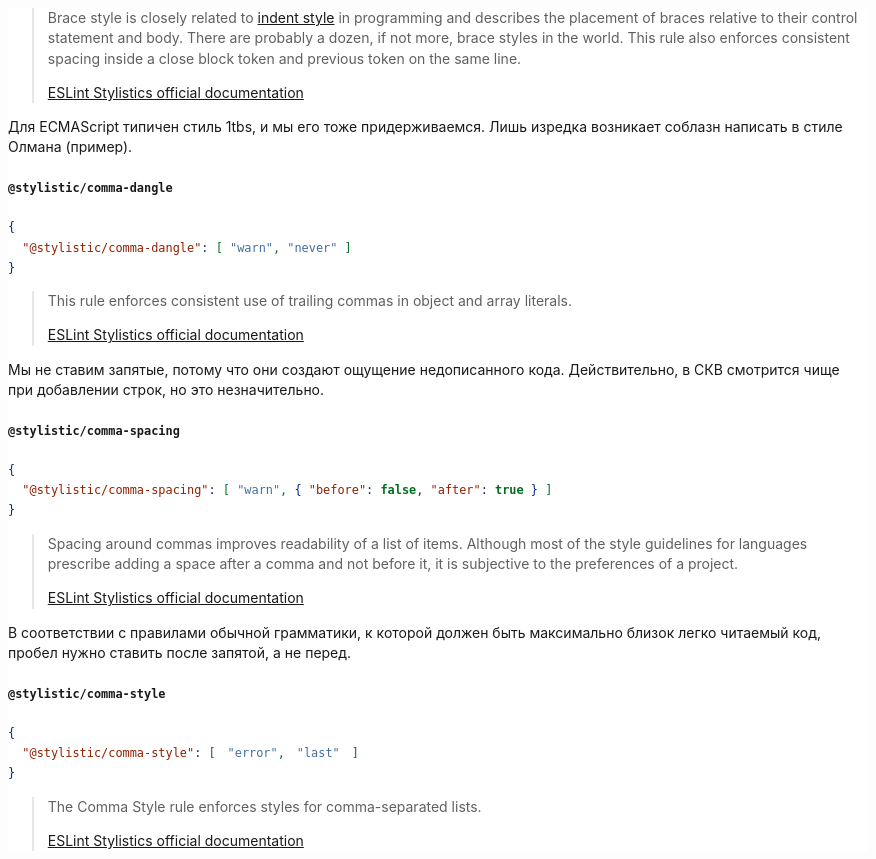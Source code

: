 > Brace style is closely related to [indent style](https://en.wikipedia.org/wiki/Indent_style) in programming and 
>   describes the placement of braces relative to their control statement and body. 
> There are probably a dozen, if not more, brace styles in the world.
> This rule also enforces consistent spacing inside a close block token and previous token on the same line.
>
> [ESLint Stylistics official documentation](https://eslint.style/rules/default/brace-style)

Для ECMAScript типичен стиль 1tbs, и мы его тоже придерживаемся. 
Лишь изредка возникает соблазн написать в стиле Олмана (пример).


#### `@stylistic/comma-dangle`

```json
{
  "@stylistic/comma-dangle": [ "warn", "never" ]
}
```

> This rule enforces consistent use of trailing commas in object and array literals.
>
> [ESLint Stylistics official documentation](https://eslint.style/rules/default/comma-dangle)

Мы не ставим запятые, потому что они создают ощущение недописанного кода. 
Действительно, в СКВ смотрится чище при добавлении строк, но это незначительно.


#### `@stylistic/comma-spacing`

```json
{
  "@stylistic/comma-spacing": [ "warn", { "before": false, "after": true } ]
}
```

> Spacing around commas improves readability of a list of items. 
> Although most of the style guidelines for languages prescribe adding a space after a comma and not before it, 
>   it is subjective to the preferences of a project.
> 
> [ESLint Stylistics official documentation](https://eslint.style/rules/default/comma-spacing)

В соответствии с правилами обычной грамматики, к которой должен быть максимально близок легко читаемый код, 
  пробел нужно ставить после запятой, а не перед.


#### `@stylistic/comma-style`

```json
{
  "@stylistic/comma-style": [　"error",　"last"　]
}
```

> The Comma Style rule enforces styles for comma-separated lists.
> 
> [ESLint Stylistics official documentation](https://eslint.style/rules/default/comma-style)
